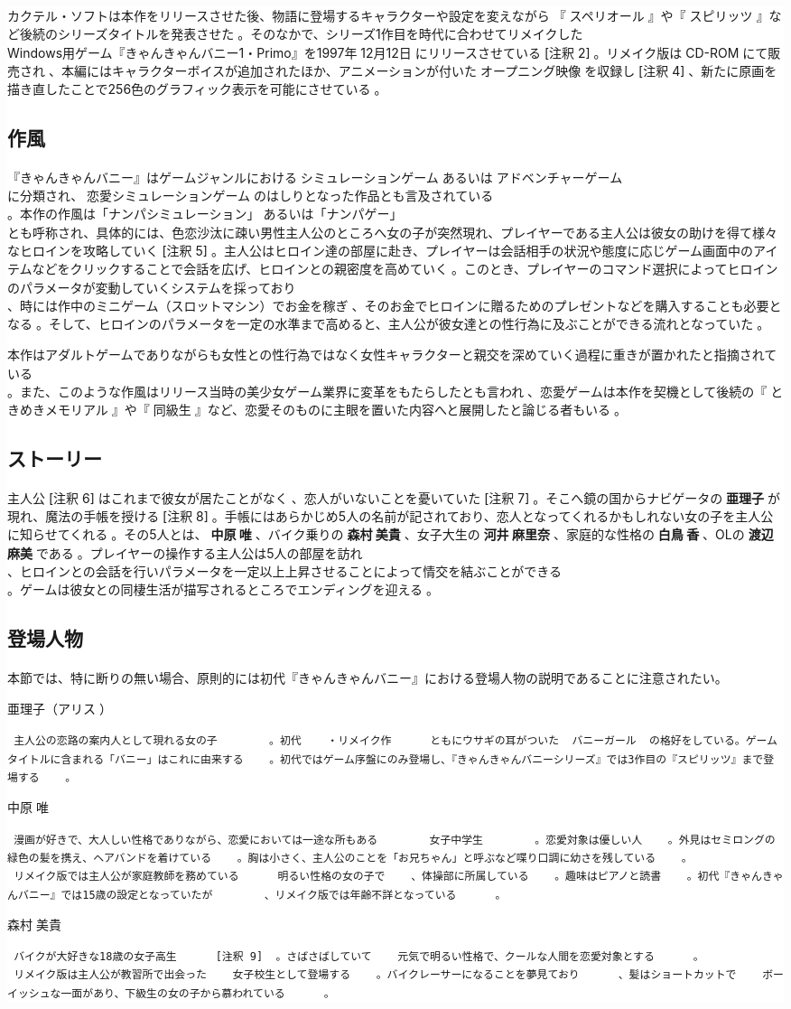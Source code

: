 カクテル・ソフトは本作をリリースさせた後、物語に登場するキャラクターや設定を変えながら    『  スペリオール  』や『  スピリッツ
』など後続のシリーズタイトルを発表させた    。そのなかで、シリーズ1作目を時代に合わせてリメイクした  
Windows用ゲーム『きゃんきゃんバニー1・Primo』を1997年  12月12日  にリリースさせている    [注釈 2]  。リメイク版は
CD-ROM  にて販売され    、本編にはキャラクターボイスが追加されたほか、アニメーションが付いた  オープニング映像  を収録し  [注釈
4]  、新たに原画を描き直したことで256色のグラフィック表示を可能にさせている    。

##  作風  

『きゃんきゃんバニー』はゲームジャンルにおける  シミュレーションゲーム      あるいは  アドベンチャーゲーム    
  に分類され、  恋愛シミュレーションゲーム  のはしりとなった作品とも言及されている          
。本作の作風は「ナンパシミュレーション」        あるいは「ナンパゲー」    
とも呼称され、具体的には、色恋沙汰に疎い男性主人公のところへ女の子が突然現れ、プレイヤーである主人公は彼女の助けを得て様々なヒロインを攻略していく
    [注釈 5]
。主人公はヒロイン達の部屋に赴き、プレイヤーは会話相手の状況や態度に応じゲーム画面中のアイテムなどをクリックすることで会話を広げ、ヒロインとの親密度を高めていく
  。このとき、プレイヤーのコマンド選択によってヒロインのパラメータが変動していくシステムを採っており  
、時には作中のミニゲーム（スロットマシン）でお金を稼ぎ      、そのお金でヒロインに贈るためのプレゼントなどを購入することも必要となる
  。そして、ヒロインのパラメータを一定の水準まで高めると、主人公が彼女達との性行為に及ぶことができる流れとなっていた    。

本作はアダルトゲームでありながらも女性との性行為ではなく女性キャラクターと親交を深めていく過程に重きが置かれたと指摘されている    
。また、このような作風はリリース当時の美少女ゲーム業界に変革をもたらしたとも言われ      、恋愛ゲームは本作を契機として後続の『
ときめきメモリアル  』や『  同級生  』など、恋愛そのものに主眼を置いた内容へと展開したと論じる者もいる    。

##  ストーリー  

主人公  [注釈 6]  はこれまで彼女が居たことがなく    、恋人がいないことを憂いていた        [注釈 7]
。そこへ鏡の国からナビゲータの **亜理子** が現れ、魔法の手帳を授ける        [注釈 8]
。手帳にはあらかじめ5人の名前が記されており、恋人となってくれるかもしれない女の子を主人公に知らせてくれる      。その5人とは、
**中原 唯** 、バイク乗りの **森村 美貴** 、女子大生の **河井 麻里奈** 、家庭的な性格の **白鳥 香** 、OLの **渡辺 麻美**
である        。プレイヤーの操作する主人公は5人の部屋を訪れ    
、ヒロインとの会話を行いパラメータを一定以上上昇させることによって情交を結ぶことができる  
。ゲームは彼女との同棲生活が描写されるところでエンディングを迎える    。

##  登場人物  

本節では、特に断りの無い場合、原則的には初代『きゃんきゃんバニー』における登場人物の説明であることに注意されたい。

亜理子（アリス    ）

     主人公の恋路の案内人として現れる女の子        。初代    ・リメイク作      ともにウサギの耳がついた  バニーガール  の格好をしている。ゲームタイトルに含まれる「バニー」はこれに由来する    。初代ではゲーム序盤にのみ登場し、『きゃんきゃんバニーシリーズ』では3作目の『スピリッツ』まで登場する    。 
    
中原 唯

     漫画が好きで、大人しい性格でありながら、恋愛においては一途な所もある        女子中学生        。恋愛対象は優しい人    。外見はセミロングの緑色の髪を携え、ヘアバンドを着けている    。胸は小さく、主人公のことを「お兄ちゃん」と呼ぶなど喋り口調に幼さを残している    。 
     リメイク版では主人公が家庭教師を務めている      明るい性格の女の子で    、体操部に所属している    。趣味はピアノと読書    。初代『きゃんきゃんバニー』では15歳の設定となっていたが        、リメイク版では年齢不詳となっている      。 
    
森村 美貴

     バイクが大好きな18歳の女子高生      [注釈 9]  。さばさばしていて    元気で明るい性格で、クールな人間を恋愛対象とする      。 
     リメイク版は主人公が教習所で出会った    女子校生として登場する    。バイクレーサーになることを夢見ており      、髪はショートカットで    ボーイッシュな一面があり、下級生の女の子から慕われている      。 
    